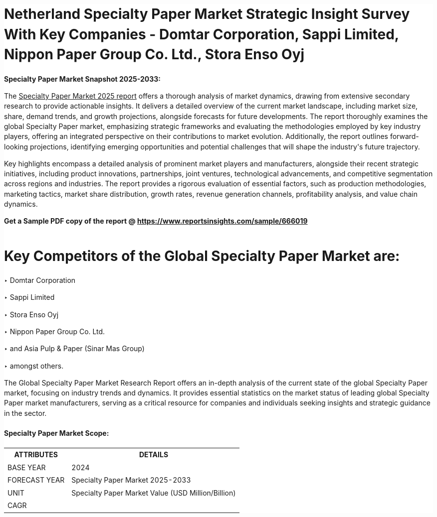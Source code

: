 # Netherland Specialty Paper Market Strategic Insight Survey With Key Companies - Domtar Corporation, Sappi Limited, Nippon Paper Group Co. Ltd., Stora Enso Oyj

<strong>Specialty Paper Market Snapshot 2025-2033:</strong>

 The <a href=https://www.reportsinsights.com/sample/666019>Specialty Paper Market 2025 report</a> offers a thorough analysis of market dynamics, drawing from extensive secondary research to provide actionable insights. It delivers a detailed overview of the current market landscape, including market size, share, demand trends, and growth projections, alongside forecasts for future developments. The report thoroughly examines the global Specialty Paper market, emphasizing strategic frameworks and evaluating the methodologies employed by key industry players, offering an integrated perspective on their contributions to market evolution. Additionally, the report outlines forward-looking projections, identifying emerging opportunities and potential challenges that will shape the industry's future trajectory.

Key highlights encompass a detailed analysis of prominent market players and manufacturers, alongside their recent strategic initiatives, including product innovations, partnerships, joint ventures, technological advancements, and competitive segmentation across regions and industries. The report provides a rigorous evaluation of essential factors, such as production methodologies, marketing tactics, market share distribution, growth rates, revenue generation channels, profitability analysis, and value chain dynamics.

<strong>Get a Sample PDF copy of the report @ <a href=https://www.reportsinsights.com/sample/666019>https://www.reportsinsights.com/sample/666019</a></strong>

# <strong>Key Competitors of the Global Specialty Paper Market are:</strong>

‣ Domtar Corporation

‣ Sappi Limited

‣ Stora Enso Oyj

‣ Nippon Paper Group Co. Ltd.

‣ and Asia Pulp & Paper (Sinar Mas Group)

‣ amongst others.

The Global Specialty Paper Market Research Report offers an in-depth analysis of the current state of the global Specialty Paper market, focusing on industry trends and dynamics. It provides essential statistics on the market status of leading global Specialty Paper market manufacturers, serving as a critical resource for companies and individuals seeking insights and strategic guidance in the sector.

<h4>Specialty Paper Market Scope:</h4>
<table>
<tr>
<th>ATTRIBUTES</th>
<th>DETAILS</th>
</tr>
<tr>
<td>BASE YEAR</td>
<td>2024</td>
</tr>
<tr>
<td>FORECAST YEAR</td>
<td>Specialty Paper Market 2025-2033</td>
</tr>
<tr>
<td>UNIT</td>
<td>Specialty Paper Market Value (USD Million/Billion)</td>
<tr>
<td>CAGR</td>